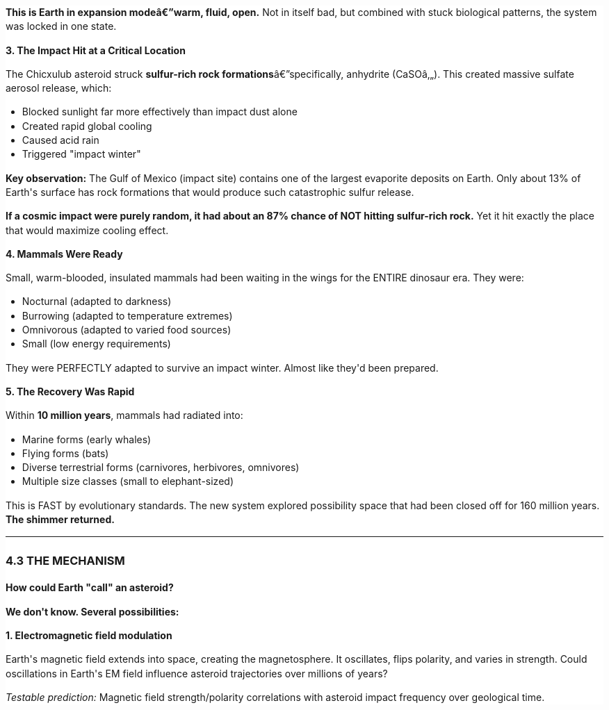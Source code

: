 **This is Earth in expansion modeâ€”warm, fluid, open.** Not in itself bad, but combined with stuck biological patterns, the system was locked in one state.

**3. The Impact Hit at a Critical Location**

The Chicxulub asteroid struck **sulfur-rich rock formations**â€”specifically, anhydrite (CaSOâ‚„). This created massive sulfate aerosol release, which:
- Blocked sunlight far more effectively than impact dust alone
- Created rapid global cooling
- Caused acid rain
- Triggered "impact winter"

**Key observation:** The Gulf of Mexico (impact site) contains one of the largest evaporite deposits on Earth. Only about 13% of Earth's surface has rock formations that would produce such catastrophic sulfur release.

**If a cosmic impact were purely random, it had about an 87% chance of NOT hitting sulfur-rich rock.** Yet it hit exactly the place that would maximize cooling effect.

**4. Mammals Were Ready**

Small, warm-blooded, insulated mammals had been waiting in the wings for the ENTIRE dinosaur era. They were:
- Nocturnal (adapted to darkness)
- Burrowing (adapted to temperature extremes)
- Omnivorous (adapted to varied food sources)
- Small (low energy requirements)

They were PERFECTLY adapted to survive an impact winter. Almost like they'd been prepared.

**5. The Recovery Was Rapid**

Within **10 million years**, mammals had radiated into:
- Marine forms (early whales)
- Flying forms (bats)
- Diverse terrestrial forms (carnivores, herbivores, omnivores)
- Multiple size classes (small to elephant-sized)

This is FAST by evolutionary standards. The new system explored possibility space that had been closed off for 160 million years. **The shimmer returned.**

---

### 4.3 THE MECHANISM

**How could Earth "call" an asteroid?**

**We don't know. Several possibilities:**

**1. Electromagnetic field modulation**

Earth's magnetic field extends into space, creating the magnetosphere. It oscillates, flips polarity, and varies in strength. Could oscillations in Earth's EM field influence asteroid trajectories over millions of years? 

*Testable prediction:* Magnetic field strength/polarity correlations with asteroid impact frequency over geological time.
